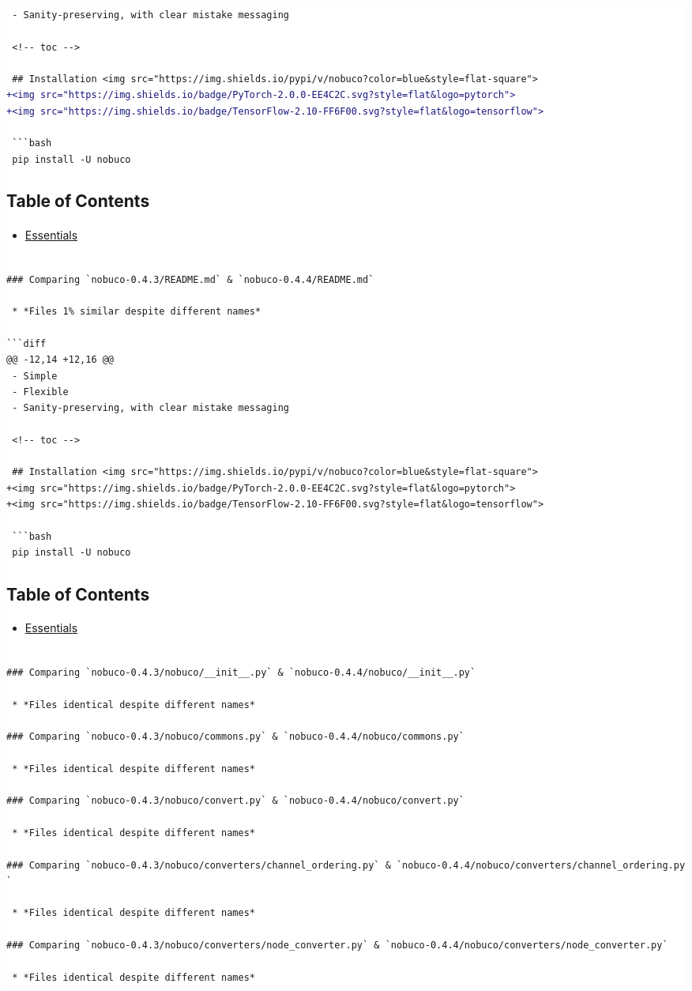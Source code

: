 ```diff
 - Sanity-preserving, with clear mistake messaging
 
 <!-- toc -->
 
 ## Installation <img src="https://img.shields.io/pypi/v/nobuco?color=blue&style=flat-square">
+<img src="https://img.shields.io/badge/PyTorch-2.0.0-EE4C2C.svg?style=flat&logo=pytorch">
+<img src="https://img.shields.io/badge/TensorFlow-2.10-FF6F00.svg?style=flat&logo=tensorflow">
 
 ```bash
 pip install -U nobuco
 ```
 
 ## Table of Contents
 - [Essentials](#essentials)
```

### Comparing `nobuco-0.4.3/README.md` & `nobuco-0.4.4/README.md`

 * *Files 1% similar despite different names*

```diff
@@ -12,14 +12,16 @@
 - Simple
 - Flexible
 - Sanity-preserving, with clear mistake messaging
 
 <!-- toc -->
 
 ## Installation <img src="https://img.shields.io/pypi/v/nobuco?color=blue&style=flat-square">
+<img src="https://img.shields.io/badge/PyTorch-2.0.0-EE4C2C.svg?style=flat&logo=pytorch">
+<img src="https://img.shields.io/badge/TensorFlow-2.10-FF6F00.svg?style=flat&logo=tensorflow">
 
 ```bash
 pip install -U nobuco
 ```
 
 ## Table of Contents
 - [Essentials](#essentials)
```

### Comparing `nobuco-0.4.3/nobuco/__init__.py` & `nobuco-0.4.4/nobuco/__init__.py`

 * *Files identical despite different names*

### Comparing `nobuco-0.4.3/nobuco/commons.py` & `nobuco-0.4.4/nobuco/commons.py`

 * *Files identical despite different names*

### Comparing `nobuco-0.4.3/nobuco/convert.py` & `nobuco-0.4.4/nobuco/convert.py`

 * *Files identical despite different names*

### Comparing `nobuco-0.4.3/nobuco/converters/channel_ordering.py` & `nobuco-0.4.4/nobuco/converters/channel_ordering.py`

 * *Files identical despite different names*

### Comparing `nobuco-0.4.3/nobuco/converters/node_converter.py` & `nobuco-0.4.4/nobuco/converters/node_converter.py`

 * *Files identical despite different names*

```